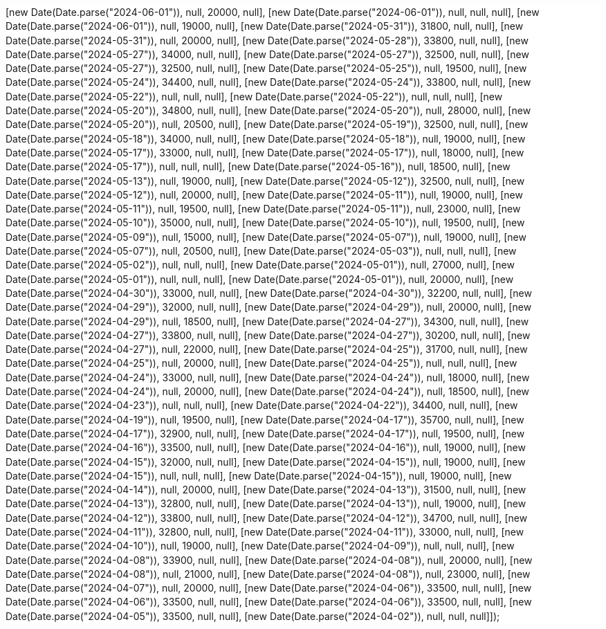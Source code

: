 [new Date(Date.parse("2024-06-01")), null, 20000, null], [new Date(Date.parse("2024-06-01")), null, null, null], [new Date(Date.parse("2024-06-01")), null, 19000, null], [new Date(Date.parse("2024-05-31")), 31800, null, null], [new Date(Date.parse("2024-05-31")), null, 20000, null], [new Date(Date.parse("2024-05-28")), 33800, null, null], [new Date(Date.parse("2024-05-27")), 34000, null, null], [new Date(Date.parse("2024-05-27")), 32500, null, null], [new Date(Date.parse("2024-05-27")), 32500, null, null], [new Date(Date.parse("2024-05-25")), null, 19500, null], [new Date(Date.parse("2024-05-24")), 34400, null, null], [new Date(Date.parse("2024-05-24")), 33800, null, null], [new Date(Date.parse("2024-05-22")), null, null, null], [new Date(Date.parse("2024-05-22")), null, null, null], [new Date(Date.parse("2024-05-20")), 34800, null, null], [new Date(Date.parse("2024-05-20")), null, 28000, null], [new Date(Date.parse("2024-05-20")), null, 20500, null], [new Date(Date.parse("2024-05-19")), 32500, null, null], [new Date(Date.parse("2024-05-18")), 34000, null, null], [new Date(Date.parse("2024-05-18")), null, 19000, null], [new Date(Date.parse("2024-05-17")), 33000, null, null], [new Date(Date.parse("2024-05-17")), null, 18000, null], [new Date(Date.parse("2024-05-17")), null, null, null], [new Date(Date.parse("2024-05-16")), null, 18500, null], [new Date(Date.parse("2024-05-13")), null, 19000, null], [new Date(Date.parse("2024-05-12")), 32500, null, null], [new Date(Date.parse("2024-05-12")), null, 20000, null], [new Date(Date.parse("2024-05-11")), null, 19000, null], [new Date(Date.parse("2024-05-11")), null, 19500, null], [new Date(Date.parse("2024-05-11")), null, 23000, null], [new Date(Date.parse("2024-05-10")), 35000, null, null], [new Date(Date.parse("2024-05-10")), null, 19500, null], [new Date(Date.parse("2024-05-09")), null, 15000, null], [new Date(Date.parse("2024-05-07")), null, 19000, null], [new Date(Date.parse("2024-05-07")), null, 20500, null], [new Date(Date.parse("2024-05-03")), null, null, null], [new Date(Date.parse("2024-05-02")), null, null, null], [new Date(Date.parse("2024-05-01")), null, 27000, null], [new Date(Date.parse("2024-05-01")), null, null, null], [new Date(Date.parse("2024-05-01")), null, 20000, null], [new Date(Date.parse("2024-04-30")), 33000, null, null], [new Date(Date.parse("2024-04-30")), 32200, null, null], [new Date(Date.parse("2024-04-29")), 32000, null, null], [new Date(Date.parse("2024-04-29")), null, 20000, null], [new Date(Date.parse("2024-04-29")), null, 18500, null], [new Date(Date.parse("2024-04-27")), 34300, null, null], [new Date(Date.parse("2024-04-27")), 33800, null, null], [new Date(Date.parse("2024-04-27")), 30200, null, null], [new Date(Date.parse("2024-04-27")), null, 22000, null], [new Date(Date.parse("2024-04-25")), 31700, null, null], [new Date(Date.parse("2024-04-25")), null, 20000, null], [new Date(Date.parse("2024-04-25")), null, null, null], [new Date(Date.parse("2024-04-24")), 33000, null, null], [new Date(Date.parse("2024-04-24")), null, 18000, null], [new Date(Date.parse("2024-04-24")), null, 20000, null], [new Date(Date.parse("2024-04-24")), null, 18500, null], [new Date(Date.parse("2024-04-23")), null, null, null], [new Date(Date.parse("2024-04-22")), 34400, null, null], [new Date(Date.parse("2024-04-19")), null, 19500, null], [new Date(Date.parse("2024-04-17")), 35700, null, null], [new Date(Date.parse("2024-04-17")), 32900, null, null], [new Date(Date.parse("2024-04-17")), null, 19500, null], [new Date(Date.parse("2024-04-16")), 33500, null, null], [new Date(Date.parse("2024-04-16")), null, 19000, null], [new Date(Date.parse("2024-04-15")), 32000, null, null], [new Date(Date.parse("2024-04-15")), null, 19000, null], [new Date(Date.parse("2024-04-15")), null, null, null], [new Date(Date.parse("2024-04-15")), null, 19000, null], [new Date(Date.parse("2024-04-14")), null, 20000, null], [new Date(Date.parse("2024-04-13")), 31500, null, null], [new Date(Date.parse("2024-04-13")), 32800, null, null], [new Date(Date.parse("2024-04-13")), null, 19000, null], [new Date(Date.parse("2024-04-12")), 33800, null, null], [new Date(Date.parse("2024-04-12")), 34700, null, null], [new Date(Date.parse("2024-04-11")), 32800, null, null], [new Date(Date.parse("2024-04-11")), 33000, null, null], [new Date(Date.parse("2024-04-10")), null, 19000, null], [new Date(Date.parse("2024-04-09")), null, null, null], [new Date(Date.parse("2024-04-08")), 33900, null, null], [new Date(Date.parse("2024-04-08")), null, 20000, null], [new Date(Date.parse("2024-04-08")), null, 21000, null], [new Date(Date.parse("2024-04-08")), null, 23000, null], [new Date(Date.parse("2024-04-07")), null, 20000, null], [new Date(Date.parse("2024-04-06")), 33500, null, null], [new Date(Date.parse("2024-04-06")), 33500, null, null], [new Date(Date.parse("2024-04-06")), 33500, null, null], [new Date(Date.parse("2024-04-05")), 33500, null, null], [new Date(Date.parse("2024-04-02")), null, null, null]]);
